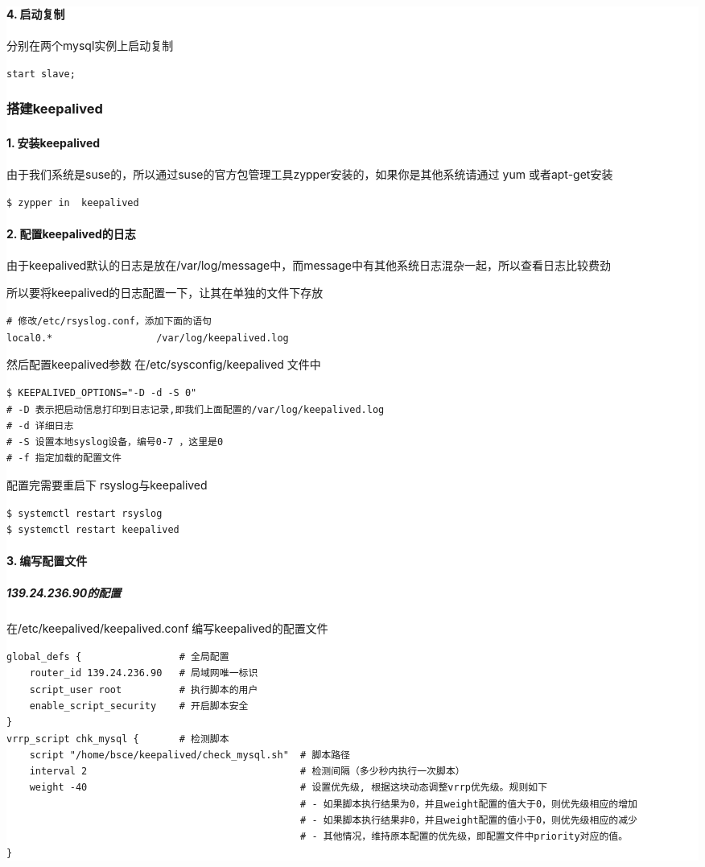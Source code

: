 



#### 4. 启动复制

分别在两个mysql实例上启动复制

```shell
start slave;
```



### 搭建keepalived

#### 1. 安装keepalived

由于我们系统是suse的，所以通过suse的官方包管理工具zypper安装的，如果你是其他系统请通过 yum  或者apt-get安装

```shell
$ zypper in  keepalived
```

#### 2. 配置keepalived的日志

由于keepalived默认的日志是放在/var/log/message中，而message中有其他系统日志混杂一起，所以查看日志比较费劲

所以要将keepalived的日志配置一下，让其在单独的文件下存放

```shell
# 修改/etc/rsyslog.conf，添加下面的语句
local0.*                  /var/log/keepalived.log

```

然后配置keepalived参数 在/etc/sysconfig/keepalived 文件中

```shell
$ KEEPALIVED_OPTIONS="-D -d -S 0"
# -D 表示把启动信息打印到日志记录,即我们上面配置的/var/log/keepalived.log
# -d 详细日志
# -S 设置本地syslog设备，编号0-7 ，这里是0
# -f 指定加载的配置文件
```

配置完需要重启下 rsyslog与keepalived

```shell
$ systemctl restart rsyslog
$ systemctl restart keepalived
```



#### 3. 编写配置文件

##### 139.24.236.90的配置

在/etc/keepalived/keepalived.conf  编写keepalived的配置文件

```shell
global_defs {                 # 全局配置
    router_id 139.24.236.90   # 局域网唯一标识
    script_user root          # 执行脚本的用户
    enable_script_security    # 开启脚本安全
}
vrrp_script chk_mysql {       # 检测脚本
    script "/home/bsce/keepalived/check_mysql.sh"  # 脚本路径
    interval 2                                     # 检测间隔（多少秒内执行一次脚本）
    weight -40                                     # 设置优先级, 根据这块动态调整vrrp优先级。规则如下
                                                   # - 如果脚本执行结果为0，并且weight配置的值大于0，则优先级相应的增加
                                                   # - 如果脚本执行结果非0，并且weight配置的值小于0，则优先级相应的减少
                                                   # - 其他情况，维持原本配置的优先级，即配置文件中priority对应的值。
}
```